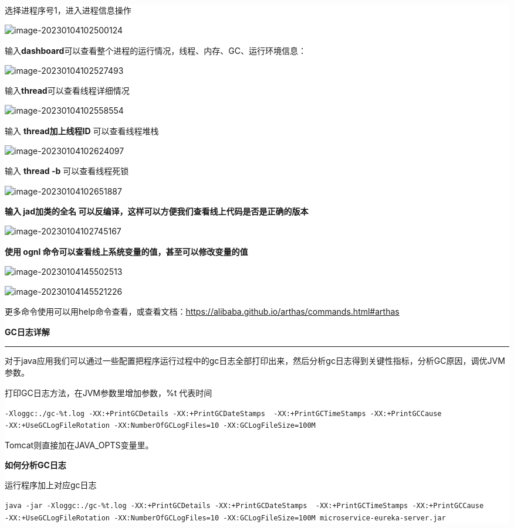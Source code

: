 选择进程序号1，进入进程信息操作

![image-20230104102500124](https://s2.loli.net/2023/01/04/ext27BzTMhgEDj3.png)

输入**dashboard**可以查看整个进程的运行情况，线程、内存、GC、运行环境信息：

![image-20230104102527493](https://s2.loli.net/2023/01/04/JotjvMAkmUDIHPy.png)

输入**thread**可以查看线程详细情况

![image-20230104102558554](https://s2.loli.net/2023/01/04/MaVExlDPumF9w42.png)

输入 **thread加上线程ID** 可以查看线程堆栈

![image-20230104102624097](https://s2.loli.net/2023/01/04/iZXN4ISwxcb9H8C.png)

输入 **thread -b** 可以查看线程死锁

![image-20230104102651887](https://s2.loli.net/2023/01/04/ha8xDL9XGwmuRWd.png)

**输入 jad加类的全名 可以反编译，这样可以方便我们查看线上代码是否是正确的版本**

![image-20230104102745167](https://s2.loli.net/2023/01/04/tkizqeJ51YaCZLw.png)

**使用 ognl 命令可以查看线上系统变量的值，甚至可以修改变量的值**

![image-20230104145502513](https://s2.loli.net/2023/01/04/YQUbxsyhv3G5wSc.png)

![image-20230104145521226](https://s2.loli.net/2023/01/04/DfslUWhXtyP3xJ9.png)

更多命令使用可以用help命令查看，或查看文档：https://alibaba.github.io/arthas/commands.html#arthas

**GC日志详解**

------

对于java应用我们可以通过一些配置把程序运行过程中的gc日志全部打印出来，然后分析gc日志得到关键性指标，分析GC原因，调优JVM参数。

打印GC日志方法，在JVM参数里增加参数，%t 代表时间

```
-Xloggc:./gc-%t.log -XX:+PrintGCDetails -XX:+PrintGCDateStamps  -XX:+PrintGCTimeStamps -XX:+PrintGCCause  
-XX:+UseGCLogFileRotation -XX:NumberOfGCLogFiles=10 -XX:GCLogFileSize=100M
```

Tomcat则直接加在JAVA_OPTS变量里。

**如何分析GC日志**

运行程序加上对应gc日志

```shell
java -jar -Xloggc:./gc-%t.log -XX:+PrintGCDetails -XX:+PrintGCDateStamps  -XX:+PrintGCTimeStamps -XX:+PrintGCCause  
-XX:+UseGCLogFileRotation -XX:NumberOfGCLogFiles=10 -XX:GCLogFileSize=100M microservice-eureka-server.jar
```
